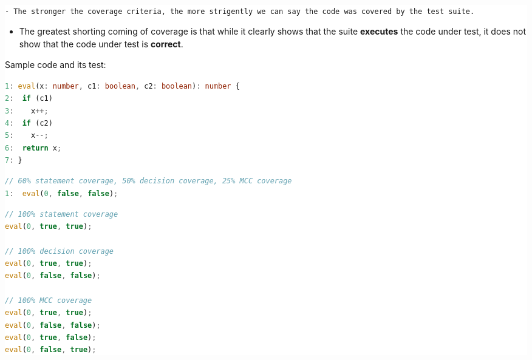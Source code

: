     - The stronger the coverage criteria, the more strigently we can say the code was covered by the test suite.
- The greatest shorting coming of coverage is that while it clearly shows that the suite **executes** the code under test, it does not show that the code under test is **correct**.

Sample code and its test:

```typescript
1: eval(x: number, c1: boolean, c2: boolean): number {
2:  if (c1)
3:    x++;
4:  if (c2) 
5:    x--;
6:  return x;
7: }
```
```typescript
// 60% statement coverage, 50% decision coverage, 25% MCC coverage
1:	eval(0, false, false);
```

```typescript
// 100% statement coverage
eval(0, true, true);

// 100% decision coverage
eval(0, true, true);
eval(0, false, false);

// 100% MCC coverage
eval(0, true, true);
eval(0, false, false);
eval(0, true, false);
eval(0, false, true);
```